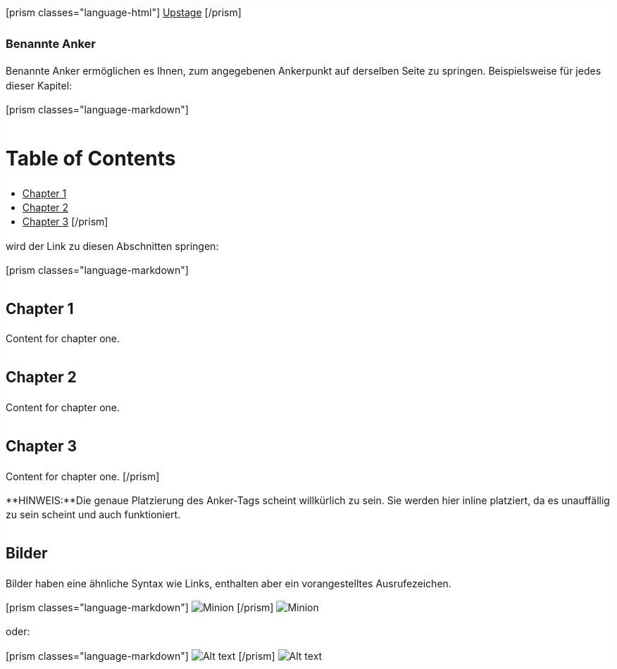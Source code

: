 [prism classes="language-html"]
<a href="https://github.com/upstage/" title="Visit Upstage!">Upstage</a>
[/prism]

### Benannte Anker

Benannte Anker ermöglichen es Ihnen, zum angegebenen Ankerpunkt auf derselben Seite zu springen. Beispielsweise für jedes dieser Kapitel:

[prism classes="language-markdown"]
# Table of Contents
  * [Chapter 1](#chapter-1)
  * [Chapter 2](#chapter-2)
  * [Chapter 3](#chapter-3)
[/prism]

wird der Link zu diesen Abschnitten springen:

[prism classes="language-markdown"]
## Chapter 1 <a id="chapter-1"></a>
Content for chapter one.

## Chapter 2 <a id="chapter-2"></a>
Content for chapter one.

## Chapter 3 <a id="chapter-3"></a>
Content for chapter one.
[/prism]

**HINWEIS:**Die genaue Platzierung des Anker-Tags scheint willkürlich zu sein. Sie werden hier inline platziert, da es unauffällig zu sein scheint und auch funktioniert.

## Bilder

Bilder haben eine ähnliche Syntax wie Links, enthalten aber ein vorangestelltes Ausrufezeichen.

[prism classes="language-markdown"]
![Minion](https://octodex.github.com/images/minion.png)
[/prism]
![Minion](https://octodex.github.com/images/minion.png)

oder:

[prism classes="language-markdown"]
![Alt text](https://octodex.github.com/images/stormtroopocat.jpg "The Stormtroopocat")
[/prism]
![Alt text](https://octodex.github.com/images/stormtroopocat.jpg "The Stormtroopocat")


[id]: https://octodex.github.com/images/dojocat.jpg  "The Dojocat"
